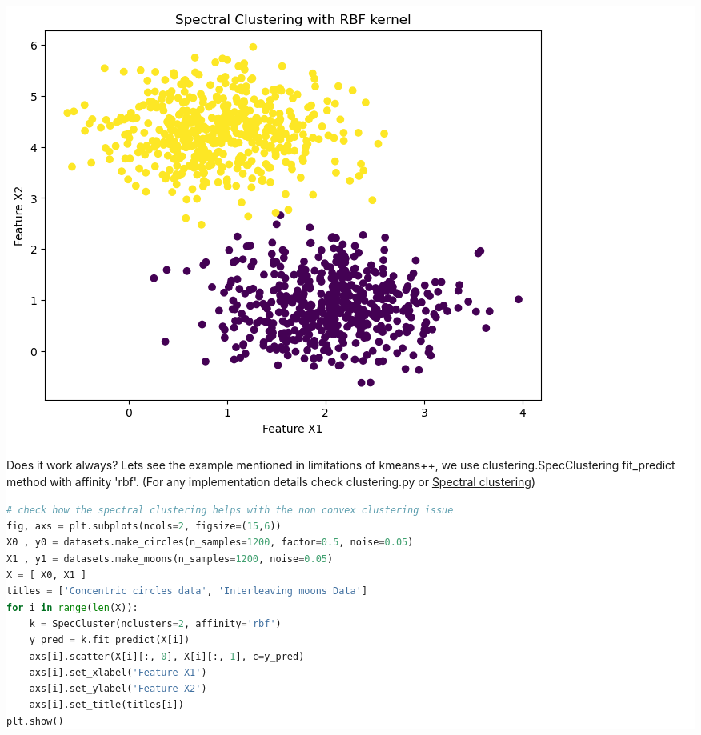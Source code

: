 
    
![png](images/output_31_0.png)
    


Does it work always?
Lets see the example mentioned in limitations of kmeans++, we use clustering.SpecClustering fit_predict method with affinity 'rbf'. (For any implementation details check clustering.py or [Spectral clustering](#7b))


```python
# check how the spectral clustering helps with the non convex clustering issue
fig, axs = plt.subplots(ncols=2, figsize=(15,6))
X0 , y0 = datasets.make_circles(n_samples=1200, factor=0.5, noise=0.05)
X1 , y1 = datasets.make_moons(n_samples=1200, noise=0.05)
X = [ X0, X1 ]
titles = ['Concentric circles data', 'Interleaving moons Data']
for i in range(len(X)):
    k = SpecCluster(nclusters=2, affinity='rbf')
    y_pred = k.fit_predict(X[i])
    axs[i].scatter(X[i][:, 0], X[i][:, 1], c=y_pred)
    axs[i].set_xlabel('Feature X1')
    axs[i].set_ylabel('Feature X2')
    axs[i].set_title(titles[i])
plt.show()
```
